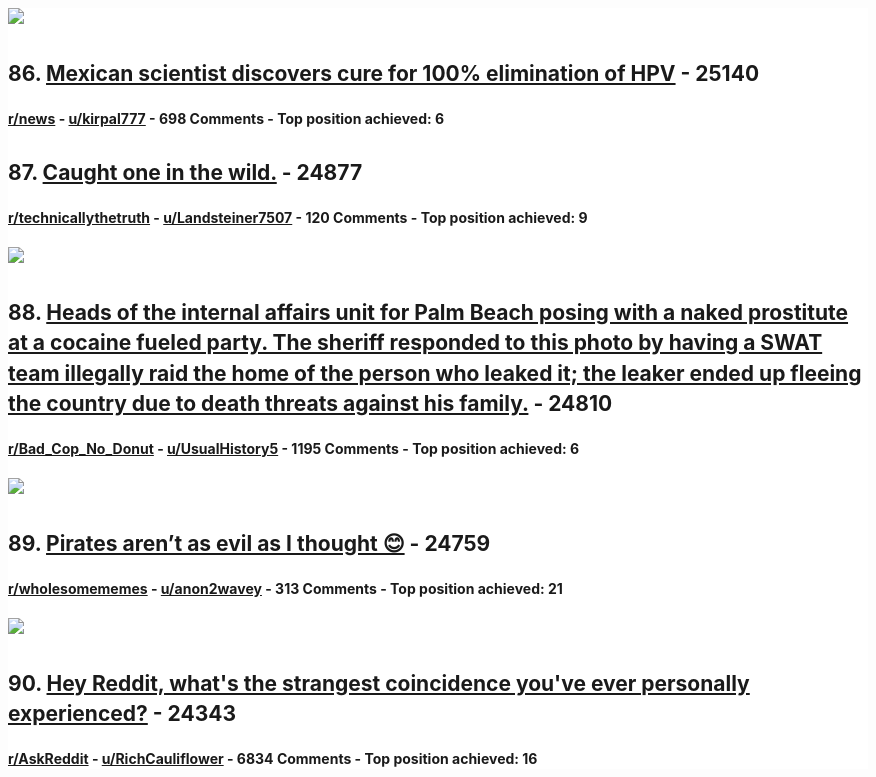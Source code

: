 <a href="https://i.redd.it/7hpzzrxtwjf21.png"><img src="https://b.thumbs.redditmedia.com/1rfamMETWFCicXAzJ_ezMPAFUsKpJoljqJ6yBzpRPMY.jpg"></img></a>

## 86. [Mexican scientist discovers cure for 100% elimination of HPV](http://reddit.com/r/news/comments/aoord0/mexican_scientist_discovers_cure_for_100/) - 25140
#### [r/news](http://reddit.com/r/news) - [u/kirpal777](http://reddit.com/u/kirpal777) - 698 Comments - Top position achieved: 6

## 87. [Caught one in the wild.](http://reddit.com/r/technicallythetruth/comments/aot556/caught_one_in_the_wild/) - 24877
#### [r/technicallythetruth](http://reddit.com/r/technicallythetruth) - [u/Landsteiner7507](http://reddit.com/u/Landsteiner7507) - 120 Comments - Top position achieved: 9

<a href="https://i.redd.it/8k0hmy2g7kf21.jpg"><img src="https://b.thumbs.redditmedia.com/wFRRMZS_Yb8BuspSEBpB_heRCpduadYHCYbcRAlMBwY.jpg"></img></a>

## 88. [Heads of the internal affairs unit for Palm Beach posing with a naked prostitute at a cocaine fueled party. The sheriff responded to this photo by having a SWAT team illegally raid the home of the person who leaked it; the leaker ended up fleeing the country due to death threats against his family.](http://reddit.com/r/Bad_Cop_No_Donut/comments/aosg5y/heads_of_the_internal_affairs_unit_for_palm_beach/) - 24810
#### [r/Bad_Cop_No_Donut](http://reddit.com/r/Bad_Cop_No_Donut) - [u/UsualHistory5](http://reddit.com/u/UsualHistory5) - 1195 Comments - Top position achieved: 6

<a href="https://i.redd.it/hbvsfedj5if21.png"><img src="https://b.thumbs.redditmedia.com/9wKfQa4TFAeUTsgVN87WQvPAI2g1SGl-NJ7vz-LTwAQ.jpg"></img></a>

## 89. [Pirates aren’t as evil as I thought 😊](http://reddit.com/r/wholesomememes/comments/aot6lk/pirates_arent_as_evil_as_i_thought/) - 24759
#### [r/wholesomememes](http://reddit.com/r/wholesomememes) - [u/anon2wavey](http://reddit.com/u/anon2wavey) - 313 Comments - Top position achieved: 21

<a href="https://i.redd.it/whrfnyqb8kf21.jpg"><img src="https://b.thumbs.redditmedia.com/HkXS62nSdcFW8kKMNZeydQTcBriM6kaLGksVR7Ogh7o.jpg"></img></a>

## 90. [Hey Reddit, what's the strangest coincidence you've ever personally experienced?](http://reddit.com/r/AskReddit/comments/aorumk/hey_reddit_whats_the_strangest_coincidence_youve/) - 24343
#### [r/AskReddit](http://reddit.com/r/AskReddit) - [u/RichCauliflower](http://reddit.com/u/RichCauliflower) - 6834 Comments - Top position achieved: 16
